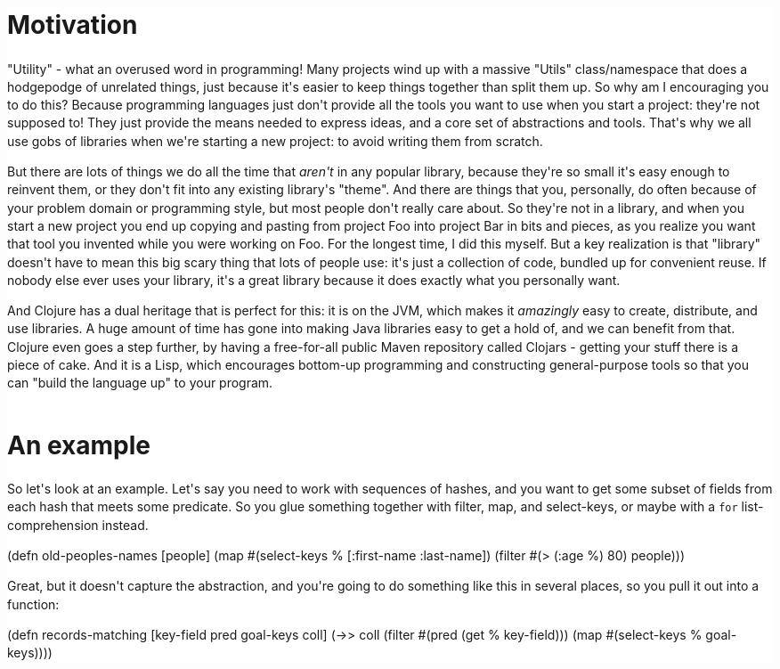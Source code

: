 # Motivation

"Utility" - what an overused word in programming! Many projects wind up with a
massive "Utils" class/namespace that does a hodgepodge of unrelated things, just
because it's easier to keep things together than split them up. So why am I
encouraging you to do this? Because programming languages just don't provide all
the tools you want to use when you start a project: they're not supposed to!
They just provide the means needed to express ideas, and a core set of
abstractions and tools. That's why we all use gobs of libraries when we're
starting a new project: to avoid writing them from scratch.

But there are lots of things we do all the time that *aren't* in any popular
library, because they're so small it's easy enough to reinvent them, or they
don't fit into any existing library's "theme". And there are things that you,
personally, do often because of your problem domain or programming style, but
most people don't really care about. So they're not in a library, and when you
start a new project you end up copying and pasting from project Foo into project
Bar in bits and pieces, as you realize you want that tool you invented while you
were working on Foo. For the longest time, I did this myself. But a key
realization is that "library" doesn't have to mean this big scary thing that
lots of people use: it's just a collection of code, bundled up for convenient
reuse. If nobody else ever uses your library, it's a great library because it
does exactly what you personally want.

And Clojure has a dual heritage that is perfect for this: it is on the JVM,
which makes it *amazingly* easy to create, distribute, and use libraries. A huge
amount of time has gone into making Java libraries easy to get a hold of, and we
can benefit from that. Clojure even goes a step further, by having a
free-for-all public Maven repository called Clojars - getting your stuff there
is a piece of cake. And it is a Lisp, which encourages bottom-up programming and
constructing general-purpose tools so that you can "build the language up" to
your program.

# An example

So let's look at an example. Let's say you need to work with sequences of
hashes, and you want to get some subset of fields from each hash that meets some
predicate. So you glue something together with filter, map, and select-keys, or
maybe with a `for` list-comprehension instead.

(defn old-peoples-names [people]
  (map #(select-keys % [:first-name :last-name])
       (filter #(> (:age %) 80)
               people)))

Great, but it doesn't capture the abstraction, and you're going to do something
like this in several places, so you pull it out into a function:

(defn records-matching [key-field pred goal-keys coll]
  (->> coll
       (filter #(pred (get % key-field)))
       (map #(select-keys % goal-keys))))
